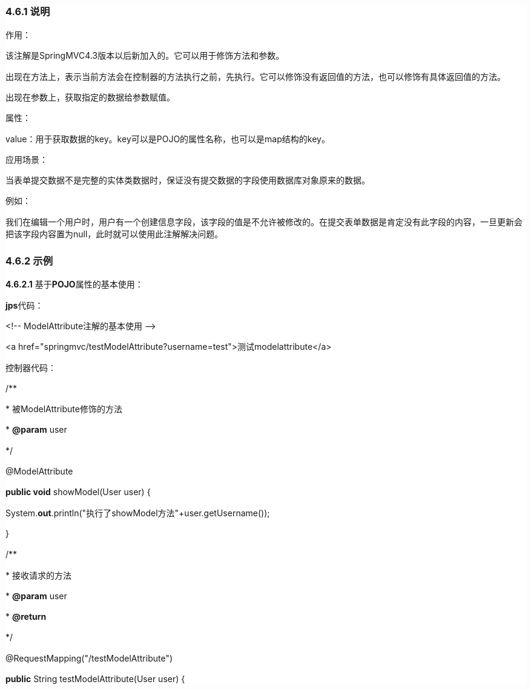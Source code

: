 ### 4.6.1 说明 

作用：

该注解是SpringMVC4.3版本以后新加入的。它可以用于修饰方法和参数。

出现在方法上，表示当前方法会在控制器的方法执行之前，先执行。它可以修饰没有返回值的方法，也可以修饰有具体返回值的方法。

出现在参数上，获取指定的数据给参数赋值。

属性：

value：用于获取数据的key。key可以是POJO的属性名称，也可以是map结构的key。

应用场景：

当表单提交数据不是完整的实体类数据时，保证没有提交数据的字段使用数据库对象原来的数据。

例如：

我们在编辑一个用户时，用户有一个创建信息字段，该字段的值是不允许被修改的。在提交表单数据是肯定没有此字段的内容，一旦更新会把该字段内容置为null，此时就可以使用此注解解决问题。

### 4.6.2 示例 

**4.6.2.1** 基于**POJO**属性的基本使用：

**jps**代码：

\<!-- ModelAttribute注解的基本使用 --\>

\<a href="springmvc/testModelAttribute?username=test"\>测试modelattribute\</a\>

控制器代码：

/\*\*

\* 被ModelAttribute修饰的方法

\* **\@param** user

\*/

\@ModelAttribute

**public void** showModel(User user) {

System.**out**.println("执行了showModel方法"+user.getUsername());

}

/\*\*

\* 接收请求的方法

\* **\@param** user

\* **\@return**

\*/

\@RequestMapping("/testModelAttribute")

**public** String testModelAttribute(User user) {
